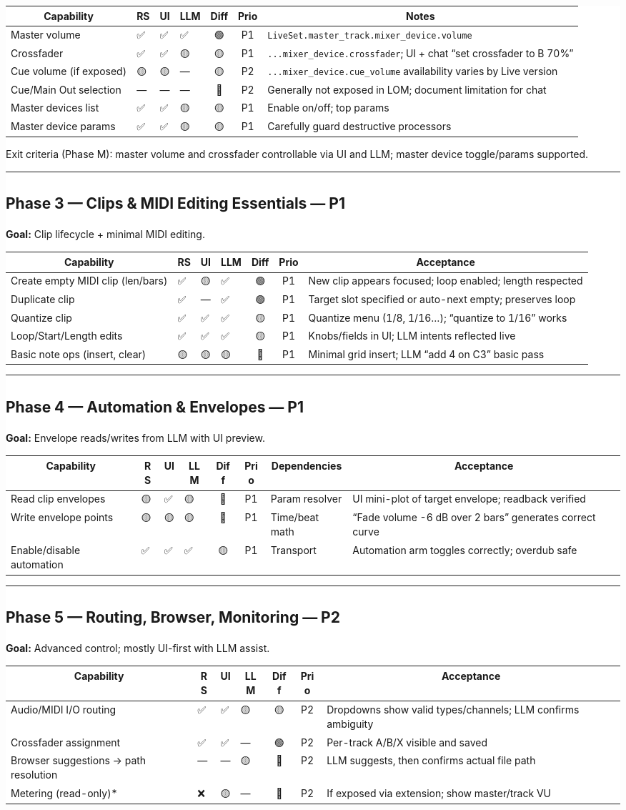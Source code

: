 | Capability | RS | UI | LLM | Diff | Prio | Notes |
|---|---|---|---|:---:|:---:|---|
| Master volume | ✅ | ✅ | ✅ | 🟢 | P1 | `LiveSet.master_track.mixer_device.volume` |
| Crossfader | ✅ | ✅ | 🟡 | 🟡 | P1 | `...mixer_device.crossfader`; UI + chat “set crossfader to B 70%” |
| Cue volume (if exposed) | 🟡 | 🟡 | — | 🟡 | P2 | `...mixer_device.cue_volume` availability varies by Live version |
| Cue/Main Out selection | — | — | — | 🔴 | P2 | Generally not exposed in LOM; document limitation for chat |
| Master devices list | ✅ | ✅ | 🟡 | 🟡 | P1 | Enable on/off; top params |
| Master device params | ✅ | ✅ | 🟡 | 🟡 | P1 | Carefully guard destructive processors |

Exit criteria (Phase M): master volume and crossfader controllable via UI and LLM; master device toggle/params supported.

---

## Phase 3 — Clips & MIDI Editing Essentials — **P1**
**Goal:** Clip lifecycle + minimal MIDI editing.

| Capability | RS | UI | LLM | Diff | Prio | Acceptance |
|---|---|---|---|:---:|:---:|---|
| Create empty MIDI clip (len/bars) | ✅ | 🟡 | ✅ | 🟢 | P1 | New clip appears focused; loop enabled; length respected |
| Duplicate clip | ✅ | — | ✅ | 🟢 | P1 | Target slot specified or auto-next empty; preserves loop |
| Quantize clip | ✅ | ✅ | ✅ | 🟡 | P1 | Quantize menu (1/8, 1/16…); “quantize to 1/16” works |
| Loop/Start/Length edits | ✅ | ✅ | ✅ | 🟡 | P1 | Knobs/fields in UI; LLM intents reflected live |
| Basic note ops (insert, clear) | 🟡 | 🟡 | 🟡 | 🔴 | P1 | Minimal grid insert; LLM “add 4 on C3” basic pass |

---

## Phase 4 — Automation & Envelopes — **P1**
**Goal:** Envelope reads/writes from LLM with UI preview.

| Capability | RS | UI | LLM | Diff | Prio | Dependencies | Acceptance |
|---|---|---|---|:---:|:---:|---|---|
| Read clip envelopes | 🟡 | ✅ | 🟡 | 🔴 | P1 | Param resolver | UI mini-plot of target envelope; readback verified |
| Write envelope points | 🟡 | 🟡 | 🟡 | 🔴 | P1 | Time/beat math | “Fade volume -6 dB over 2 bars” generates correct curve |
| Enable/disable automation | ✅ | ✅ | ✅ | 🟡 | P1 | Transport | Automation arm toggles correctly; overdub safe |

---

## Phase 5 — Routing, Browser, Monitoring — **P2**
**Goal:** Advanced control; mostly UI-first with LLM assist.

| Capability | RS | UI | LLM | Diff | Prio | Acceptance |
|---|---|---|---|:---:|:---:|---|
| Audio/MIDI I/O routing | ✅ | ✅ | 🟡 | 🟡 | P2 | Dropdowns show valid types/channels; LLM confirms ambiguity |
| Crossfader assignment | ✅ | ✅ | — | 🟢 | P2 | Per-track A/B/X visible and saved |
| Browser suggestions → path resolution | — | — | 🟡 | 🔴 | P2 | LLM suggests, then confirms actual file path |
| Metering (read-only)* | ❌ | 🟡 | — | 🔴 | P2 | If exposed via extension; show master/track VU |
